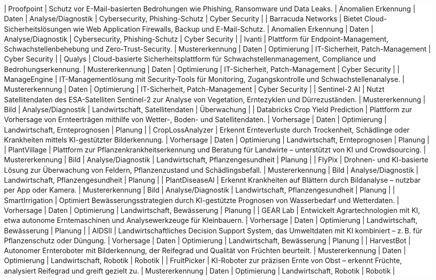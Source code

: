 | Proofpoint                           | Schutz vor E-Mail-basierten Bedrohungen wie Phishing, Ransomware und Data Leaks.                                                                                                   | Anomalien Erkennung | Daten              | Analyse/Diagnostik  | Cybersecurity, Phishing-Schutz                  | Cyber Security                    |
| Barracuda Networks                   | Bietet Cloud-Sicherheitslösungen wie Web Application Firewalls, Backup und E-Mail-Schutz.                                                                                          | Anomalien Erkennung | Daten              | Analyse/Diagnostik  | Cybersecurity, Phishing-Schutz                  | Cyber Security                    |
| Ivanti                               | Plattform für Endpoint-Management, Schwachstellenbehebung und Zero-Trust-Security.                                                                                                 | Mustererkennung     | Daten              | Optimierung         | IT-Sicherheit, Patch-Management                 | Cyber Security                    |
| Qualys                               | Cloud-basierte Sicherheitsplattform für Schwachstellenmanagement, Compliance und Bedrohungserkennung.                                                                              | Mustererkennung     | Daten              | Optimierung         | IT-Sicherheit, Patch-Management                 | Cyber Security                    |
| ManageEngine                         | IT-Managementlösung mit Security-Tools für Monitoring, Zugangskontrolle und Schwachstellenanalyse.                                                                                 | Mustererkennung     | Daten              | Optimierung         | IT-Sicherheit, Patch-Management                 | Cyber Security                    |
| Sentinel-2 AI                        | Nutzt Satellitendaten des ESA-Satelliten Sentinel-2 zur Analyse von Vegetation, Erntezyklen und Dürrezuständen.                                                                    | Mustererkennung     | Bild               | Analyse/Diagnostik  | Landwirtschaft, Satellitendaten                 | Überwachung                       |
| Databricks Crop Yield Prediction     | Plattform zur Vorhersage von Ernteerträgen mithilfe von Wetter-, Boden- und Satellitendaten.                                                                                       | Vorhersage          | Daten              | Optimierung         | Landwirtschaft, Ernteprognosen                  | Planung                           |
| CropLossAnalyzer                     | Erkennt Ernteverluste durch Trockenheit, Schädlinge oder Krankheiten mittels KI-gestützter Bilderkennung.                                                                          | Vorhersage          | Daten              | Optimierung         | Landwirtschaft, Ernteprognosen                  | Planung                           |
| PlantVillage                         | Plattform zur Pflanzenkrankheitserkennung und Beratung für Landwirte – unterstützt von KI und Crowdsourcing.                                                                       | Mustererkennung     | Bild               | Analyse/Diagnostik  | Landwirtschaft, Pflanzengesundheit              | Planung                           |
| FlyPix                               | Drohnen- und KI-basierte Lösung zur Überwachung von Feldern, Pflanzenzustand und Schädlingsbefall.                                                                                 | Mustererkennung     | Bild               | Analyse/Diagnostik  | Landwirtschaft, Pflanzengesundheit              | Planung                           |
| PlantDiseaseAI                       | Erkennt Krankheiten auf Blättern durch Bildanalyse – nutzbar per App oder Kamera.                                                                                                  | Mustererkennung     | Bild               | Analyse/Diagnostik  | Landwirtschaft, Pflanzengesundheit              | Planung                           |
| SmartIrrigation                      | Optimiert Bewässerungsstrategien durch KI-gestützte Prognosen von Wasserbedarf und Wetterdaten.                                                                                    | Vorhersage          | Daten              | Optimierung         | Landwirtschaft, Bewässerung                     | Planung                           |
| GEAR Lab                             | Entwickelt Agrartechnologien mit KI, etwa autonome Erntemaschinen und Analysewerkzeuge für Kleinbauern.                                                                            | Vorhersage          | Daten              | Optimierung         | Landwirtschaft, Bewässerung                     | Planung                           |
| AIDSII                               | Landwirtschaftliches Decision Support System, das Umweltdaten mit KI kombiniert – z. B. für Pflanzenschutz oder Düngung.                                                           | Vorhersage          | Daten              | Optimierung         | Landwirtschaft, Bewässerung                     | Planung                           |
| HarvestBot                           | Autonomer Ernteroboter mit Bilderkennung, der Reifegrad und Qualität von Früchten beurteilt.                                                                                       | Mustererkennung     | Daten              | Optimierung         | Landwirtschaft, Robotik                         | Robotik                           |
| FruitPicker                          | KI-Roboter zur präzisen Ernte von Obst – erkennt Früchte, analysiert Reifegrad und greift gezielt zu.                                                                              | Mustererkennung     | Daten              | Optimierung         | Landwirtschaft, Robotik                         | Robotik                           |